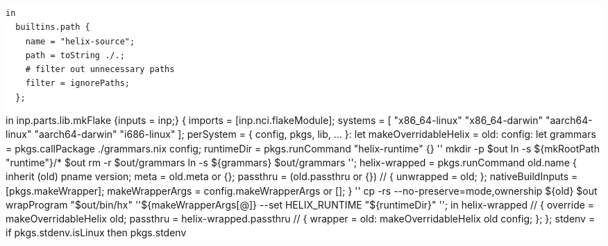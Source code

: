    in
      builtins.path {
        name = "helix-source";
        path = toString ./.;
        # filter out unnecessary paths
        filter = ignorePaths;
      };
  in
    inp.parts.lib.mkFlake {inputs = inp;} {
      imports = [inp.nci.flakeModule];
      systems = [
        "x86_64-linux"
        "x86_64-darwin"
        "aarch64-linux"
        "aarch64-darwin"
        "i686-linux"
      ];
      perSystem = {
        config,
        pkgs,
        lib,
        ...
      }: let
        makeOverridableHelix = old: config: let
          grammars = pkgs.callPackage ./grammars.nix config;
          runtimeDir = pkgs.runCommand "helix-runtime" {} ''
            mkdir -p $out
            ln -s ${mkRootPath "runtime"}/* $out
            rm -r $out/grammars
            ln -s ${grammars} $out/grammars
          '';
          helix-wrapped =
            pkgs.runCommand
            old.name
            {
              inherit (old) pname version;
              meta = old.meta or {};
              passthru =
                (old.passthru or {})
                // {
                  unwrapped = old;
                };
              nativeBuildInputs = [pkgs.makeWrapper];
              makeWrapperArgs = config.makeWrapperArgs or [];
            }
            ''
              cp -rs --no-preserve=mode,ownership ${old} $out
              wrapProgram "$out/bin/hx" ''${makeWrapperArgs[@]} --set HELIX_RUNTIME "${runtimeDir}"
            '';
        in
          helix-wrapped
          // {
            override = makeOverridableHelix old;
            passthru =
              helix-wrapped.passthru
              // {
                wrapper = old: makeOverridableHelix old config;
              };
          };
        stdenv =
          if pkgs.stdenv.isLinux
          then pkgs.stdenv

[Firefox documentation]: https://firefox-source-docs.mozilla.org/writing-rust-code/update-policy.html
[good-first-issue]: https://github.com/helix-editor/helix/labels/E-easy
[log-file]: https://github.com/helix-editor/helix/wiki/FAQ#access-the-log-file
[architecture.md]: ./architecture.md
[docs]: https://docs.helix-editor.com/
[xtask]: https://github.com/matklad/cargo-xtask
[helpers.rs]: ../helix-term/tests/test/helpers.rs